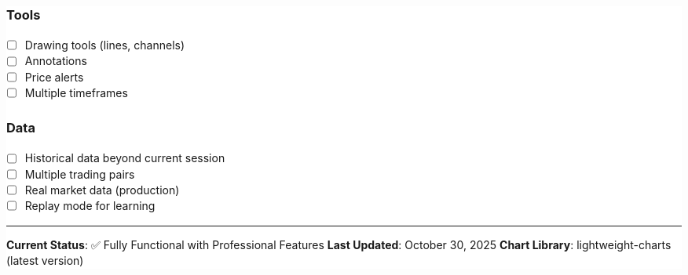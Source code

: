 ### Tools
- [ ] Drawing tools (lines, channels)
- [ ] Annotations
- [ ] Price alerts
- [ ] Multiple timeframes

### Data
- [ ] Historical data beyond current session
- [ ] Multiple trading pairs
- [ ] Real market data (production)
- [ ] Replay mode for learning

---

**Current Status**: ✅ Fully Functional with Professional Features
**Last Updated**: October 30, 2025
**Chart Library**: lightweight-charts (latest version)


